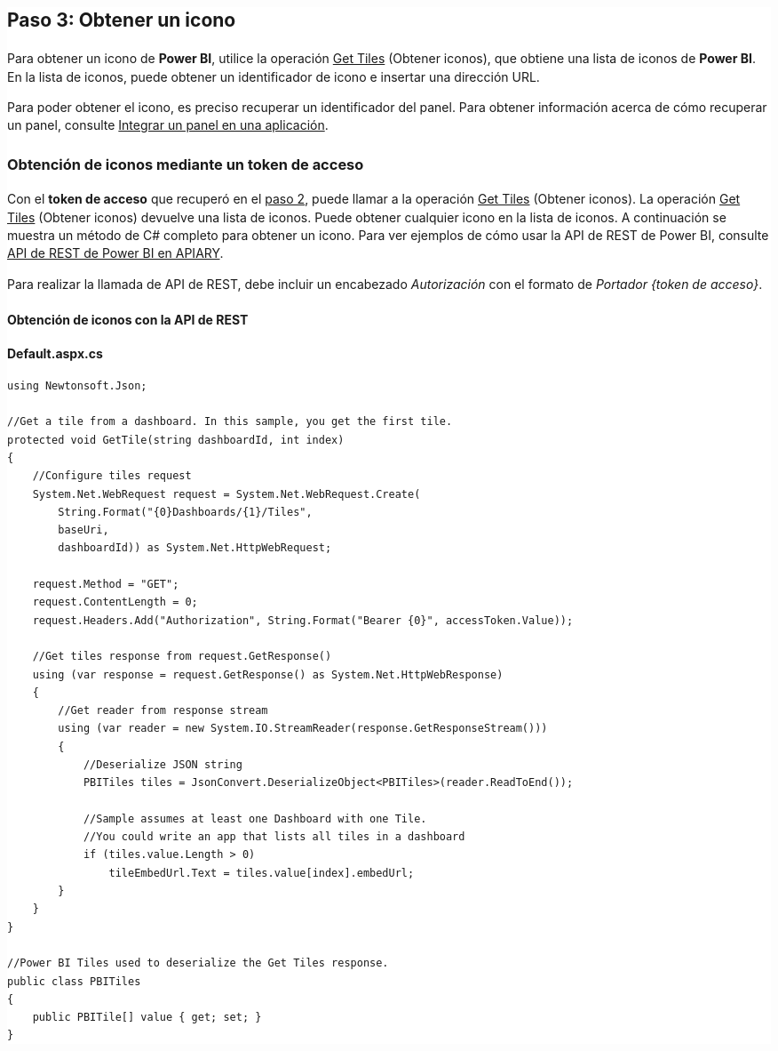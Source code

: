 ## <a name="step-3---get-a-tile"></a>Paso 3: Obtener un icono
Para obtener un icono de **Power BI**, utilice la operación [Get Tiles](https://msdn.microsoft.com/library/mt465741.aspx) (Obtener iconos), que obtiene una lista de iconos de **Power BI**. En la lista de iconos, puede obtener un identificador de icono e insertar una dirección URL.

Para poder obtener el icono, es preciso recuperar un identificador del panel. Para obtener información acerca de cómo recuperar un panel, consulte [Integrar un panel en una aplicación](integrate-dashboard.md).

### <a name="get-tiles-using-an-access-token"></a>Obtención de iconos mediante un token de acceso
Con el **token de acceso** que recuperó en el [paso 2](#step-2-get-an-access-token-from-azure-ad), puede llamar a la operación [Get Tiles](https://msdn.microsoft.com/library/mt465741.aspx) (Obtener iconos). La operación [Get Tiles](https://msdn.microsoft.com/library/mt465741.aspx) (Obtener iconos) devuelve una lista de iconos. Puede obtener cualquier icono en la lista de iconos. A continuación se muestra un método de C# completo para obtener un icono. Para ver ejemplos de cómo usar la API de REST de Power BI, consulte [API de REST de Power BI en APIARY](http://docs.powerbi.apiary.io/).

Para realizar la llamada de API de REST, debe incluir un encabezado *Autorización* con el formato de *Portador {token de acceso}*.

#### <a name="get-tiles-with-the-rest-api"></a>Obtención de iconos con la API de REST
**Default.aspx.cs**

```
using Newtonsoft.Json;

//Get a tile from a dashboard. In this sample, you get the first tile.
protected void GetTile(string dashboardId, int index)
{
    //Configure tiles request
    System.Net.WebRequest request = System.Net.WebRequest.Create(
        String.Format("{0}Dashboards/{1}/Tiles",
        baseUri,
        dashboardId)) as System.Net.HttpWebRequest;

    request.Method = "GET";
    request.ContentLength = 0;
    request.Headers.Add("Authorization", String.Format("Bearer {0}", accessToken.Value));

    //Get tiles response from request.GetResponse()
    using (var response = request.GetResponse() as System.Net.HttpWebResponse)
    {
        //Get reader from response stream
        using (var reader = new System.IO.StreamReader(response.GetResponseStream()))
        {
            //Deserialize JSON string
            PBITiles tiles = JsonConvert.DeserializeObject<PBITiles>(reader.ReadToEnd());

            //Sample assumes at least one Dashboard with one Tile.
            //You could write an app that lists all tiles in a dashboard
            if (tiles.value.Length > 0)
                tileEmbedUrl.Text = tiles.value[index].embedUrl;
        }
    }
}

//Power BI Tiles used to deserialize the Get Tiles response.
public class PBITiles
{
    public PBITile[] value { get; set; }
}
```